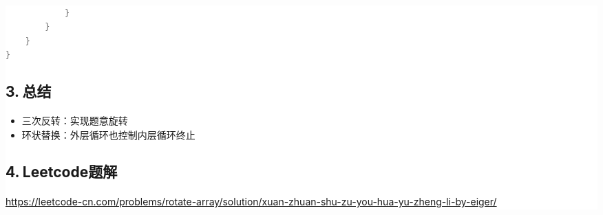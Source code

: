 ```go
			}
		}
	}
}
```

## 3. 总结

- 三次反转：实现题意旋转
- 环状替换：外层循环也控制内层循环终止

## 4. Leetcode题解

<https://leetcode-cn.com/problems/rotate-array/solution/xuan-zhuan-shu-zu-you-hua-yu-zheng-li-by-eiger/>